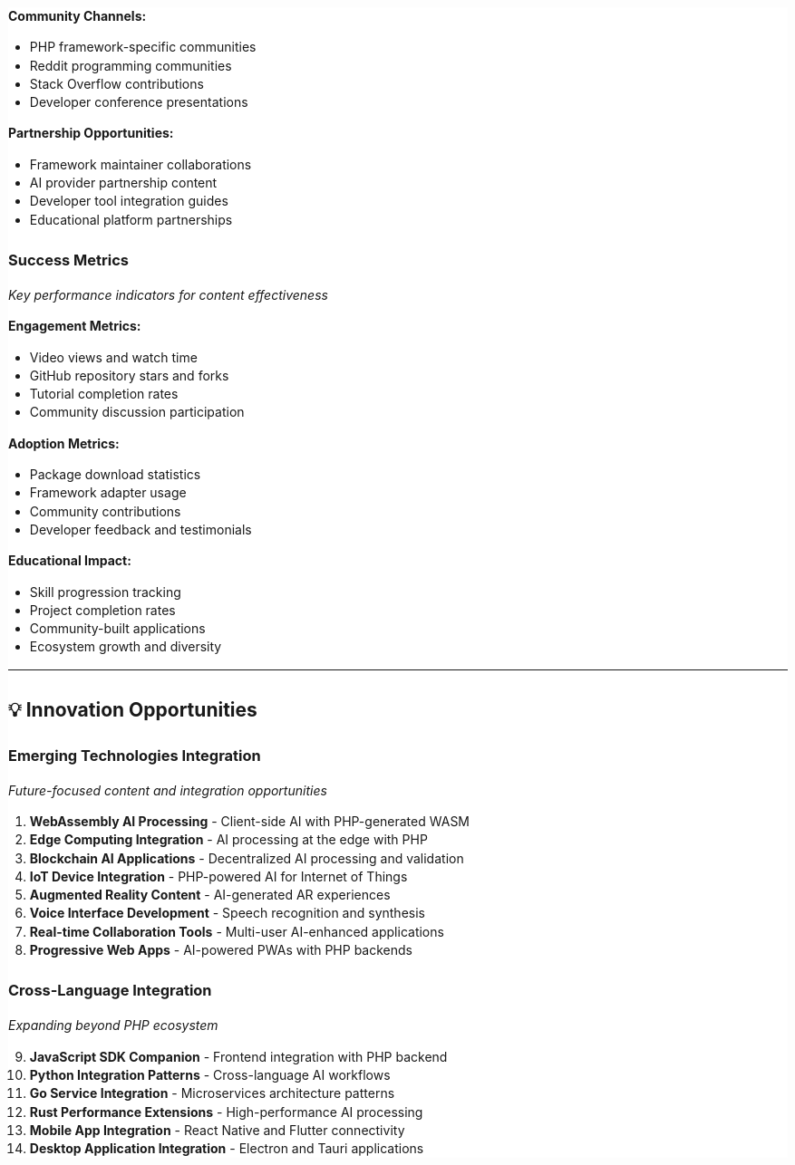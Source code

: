 **Community Channels:**  
- PHP framework-specific communities
- Reddit programming communities
- Stack Overflow contributions
- Developer conference presentations

**Partnership Opportunities:**
- Framework maintainer collaborations
- AI provider partnership content
- Developer tool integration guides
- Educational platform partnerships

### **Success Metrics**
*Key performance indicators for content effectiveness*

**Engagement Metrics:**
- Video views and watch time
- GitHub repository stars and forks
- Tutorial completion rates
- Community discussion participation

**Adoption Metrics:**
- Package download statistics
- Framework adapter usage
- Community contributions
- Developer feedback and testimonials

**Educational Impact:**
- Skill progression tracking
- Project completion rates
- Community-built applications
- Ecosystem growth and diversity

---

## 💡 **Innovation Opportunities**

### **Emerging Technologies Integration**
*Future-focused content and integration opportunities*

1. **WebAssembly AI Processing** - Client-side AI with PHP-generated WASM
2. **Edge Computing Integration** - AI processing at the edge with PHP
3. **Blockchain AI Applications** - Decentralized AI processing and validation
4. **IoT Device Integration** - PHP-powered AI for Internet of Things
5. **Augmented Reality Content** - AI-generated AR experiences
6. **Voice Interface Development** - Speech recognition and synthesis
7. **Real-time Collaboration Tools** - Multi-user AI-enhanced applications
8. **Progressive Web Apps** - AI-powered PWAs with PHP backends

### **Cross-Language Integration**
*Expanding beyond PHP ecosystem*

9. **JavaScript SDK Companion** - Frontend integration with PHP backend
10. **Python Integration Patterns** - Cross-language AI workflows
11. **Go Service Integration** - Microservices architecture patterns
12. **Rust Performance Extensions** - High-performance AI processing
13. **Mobile App Integration** - React Native and Flutter connectivity
14. **Desktop Application Integration** - Electron and Tauri applications
